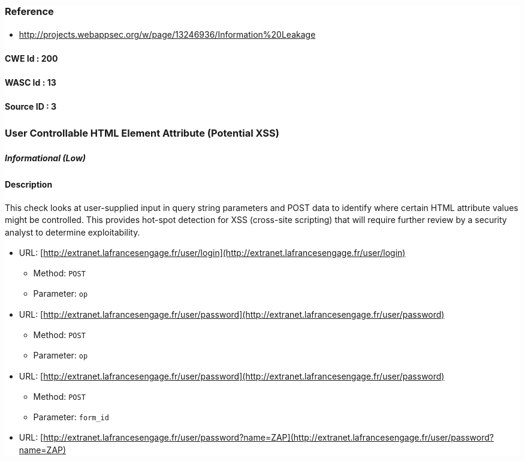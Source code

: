 ### Reference
* http://projects.webappsec.org/w/page/13246936/Information%20Leakage

  
#### CWE Id : 200
  
#### WASC Id : 13
  
#### Source ID : 3

  
  
  
  
### User Controllable HTML Element Attribute (Potential XSS)
##### Informational (Low)
  
  
  
  
#### Description
<p>This check looks at user-supplied input in query string parameters and POST data to identify where certain HTML attribute values might be controlled. This provides hot-spot detection for XSS (cross-site scripting) that will require further review by a security analyst to determine exploitability.</p>
  
  
  
* URL: [http://extranet.lafrancesengage.fr/user/login](http://extranet.lafrancesengage.fr/user/login)
  
  
  * Method: `POST`
  
  
  * Parameter: `op`
  
  
  
  
* URL: [http://extranet.lafrancesengage.fr/user/password](http://extranet.lafrancesengage.fr/user/password)
  
  
  * Method: `POST`
  
  
  * Parameter: `op`
  
  
  
  
* URL: [http://extranet.lafrancesengage.fr/user/password](http://extranet.lafrancesengage.fr/user/password)
  
  
  * Method: `POST`
  
  
  * Parameter: `form_id`
  
  
  
  
* URL: [http://extranet.lafrancesengage.fr/user/password?name=ZAP](http://extranet.lafrancesengage.fr/user/password?name=ZAP)
  